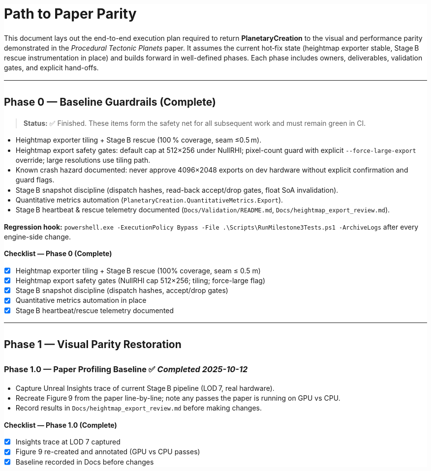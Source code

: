 # Path to Paper Parity

This document lays out the end-to-end execution plan required to return **PlanetaryCreation** to the visual and performance parity demonstrated in the *Procedural Tectonic Planets* paper. It assumes the current hot‑fix state (heightmap exporter stable, Stage B rescue instrumentation in place) and builds forward in well-defined phases. Each phase includes owners, deliverables, validation gates, and explicit hand-offs.

---

## Phase 0 — Baseline Guardrails (Complete)

> **Status:** ✅ Finished. These items form the safety net for all subsequent work and must remain green in CI.

 - Heightmap exporter tiling + Stage B rescue (100 % coverage, seam ≤0.5 m).
 - Heightmap export safety gates: default cap at 512×256 under NullRHI; pixel-count guard with explicit `--force-large-export` override; large resolutions use tiling path.
 - Known crash hazard documented: never approve 4096×2048 exports on dev hardware without explicit confirmation and guard flags.
- Stage B snapshot discipline (dispatch hashes, read-back accept/drop gates, float SoA invalidation).
- Quantitative metrics automation (`PlanetaryCreation.QuantitativeMetrics.Export`).
- Stage B heartbeat & rescue telemetry documented (`Docs/Validation/README.md`, `Docs/heightmap_export_review.md`).

**Regression hook:** `powershell.exe -ExecutionPolicy Bypass -File .\Scripts\RunMilestone3Tests.ps1 -ArchiveLogs` after every engine-side change.

**Checklist — Phase 0 (Complete)**
- [x] Heightmap exporter tiling + Stage B rescue (100% coverage, seam ≤ 0.5 m)
- [x] Heightmap export safety gates (NullRHI cap 512×256; tiling; force-large flag)
- [x] Stage B snapshot discipline (dispatch hashes, accept/drop gates)
- [x] Quantitative metrics automation in place
- [x] Stage B heartbeat/rescue telemetry documented

---

## Phase 1 — Visual Parity Restoration

### Phase 1.0 — Paper Profiling Baseline ✅ *Completed 2025-10-12*
- Capture Unreal Insights trace of current Stage B pipeline (LOD 7, real hardware).
- Recreate Figure 9 from the paper line-by-line; note any passes the paper is running on GPU vs CPU.
- Record results in `Docs/heightmap_export_review.md` before making changes.

**Checklist — Phase 1.0 (Complete)**
- [x] Insights trace at LOD 7 captured
- [x] Figure 9 re-created and annotated (GPU vs CPU passes)
- [x] Baseline recorded in Docs before changes
